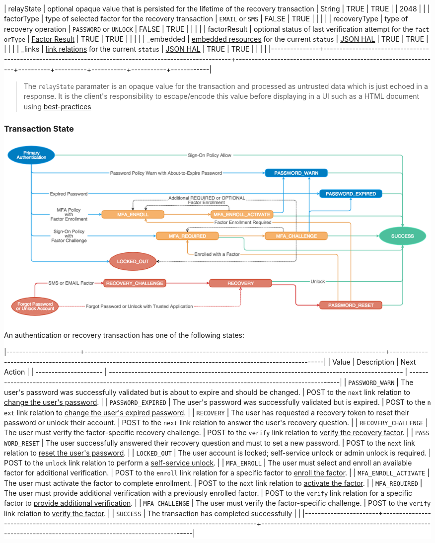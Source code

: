 | relayState    | optional opaque value that is persisted for the lifetime of the recovery transaction                   | String                                                         | TRUE     | TRUE     |           | 2048      |            |
| factorType    | type of selected factor for the recovery transaction                                                   | `EMAIL` or `SMS`                                               | FALSE    | TRUE     |           |           |            |
| recoveryType  | type of recovery operation                                                                             | `PASSWORD` or `UNLOCK`                                         | FALSE    | TRUE     |           |           |            |
| factorResult  | optional status of last verification attempt for the `factorType`                                      | [Factor Result](#factor-result)                                | TRUE     | TRUE     |           |           |            |
| _embedded     | [embedded resources](#embedded-resources) for the current `status`                                     | [JSON HAL](http://tools.ietf.org/html/draft-kelly-json-hal-06) | TRUE     | TRUE     |           |           |            |
| _links        | [link relations](#links-object) for the current `status`                                               | [JSON HAL](http://tools.ietf.org/html/draft-kelly-json-hal-06) | TRUE     | TRUE     |           |           |            |
|---------------+--------------------------------------------------------------------------------------------------------+----------------------------------------------------------------+----------+----------+-----------+-----------+------------|

> The `relayState` paramater is an opaque value for the transaction and processed as untrusted data which is just echoed in a response.  It is the client's responsibility to escape/encode this value before displaying in a UI such as a HTML document using [best-practices](https://www.owasp.org/index.php/XSS_(Cross_Site_Scripting)_Prevention_Cheat_Sheet)

### Transaction State

![State Model Diagram](/assets/img/auth-state-model.png "State Model Diagram")

An authentication or recovery transaction has one of the following states:

|-----------------------+----------------------------------------------------------------------------------------------+----------------------------------------------------------------------------------------------------------------|
| Value                 | Description                                                                                  | Next Action                                                                                                    |
| --------------------- | -------------------------------------------------------------------------------------------- | ---------------------------------------------------------------------------------------------------------------|
| `PASSWORD_WARN`       | The user's password was successfully validated but is about to expire and should be changed. | POST to the `next` link relation to [change the user's password](#change-password).                            |
| `PASSWORD_EXPIRED`    | The user's password was successfully validated but is expired.                               | POST to the `next` link relation to [change the user's expired password](#change-password).                    |
| `RECOVERY`            | The user has requested a recovery token to reset their password or unlock their account.     | POST to the `next` link relation to [answer the user's recovery question](#answer-recovery-question).          |
| `RECOVERY_CHALLENGE`  | The user must verify the factor-specific recovery challenge.                                 | POST to the `verify` link relation to [verify the recovery factor](#verify-recovery-factor).                   |
| `PASSWORD_RESET`      | The user successfully answered their recovery question and must to set a new password.       | POST to the `next` link relation to [reset the user's password](#reset-password).                              |
| `LOCKED_OUT`          | The user account is locked; self-service unlock or admin unlock is required.                 | POST to the `unlock` link relation to perform a [self-service unlock](#unlock-account).                        |
| `MFA_ENROLL`          | The user must select and enroll an available factor for additional verification.             | POST to the `enroll` link relation for a specific factor to [enroll the factor](#enroll-factor).               |
| `MFA_ENROLL_ACTIVATE` | The user must activate the factor to complete enrollment.                                    | POST to the `next` link relation to [activate the factor](#activate-factor).                                   |
| `MFA_REQUIRED`        | The user must provide additional verification with a previously enrolled factor.             | POST to the `verify` link relation for a specific factor to [provide additional verification](#verify-factor). |
| `MFA_CHALLENGE`       | The user must verify the factor-specific challenge.                                          | POST to the `verify` link relation to [verify the factor](#verify-factor).                                     |
| `SUCCESS`             | The transaction has completed successfully                                                   |                                                                                                                |
|-----------------------+----------------------------------------------------------------------------------------------+----------------------------------------------------------------------------------------------------------------|
